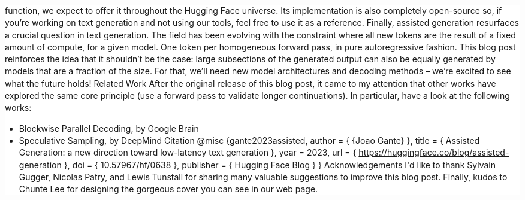 function, we expect to offer it throughout the Hugging Face universe. Its implementation is also completely open-source so, if you’re working on text generation and not using our tools, feel free to use it as a reference.
Finally, assisted generation resurfaces a crucial question in text generation. The field has been evolving with the constraint where all new tokens are the result of a fixed amount of compute, for a given model. One token per homogeneous forward pass, in pure autoregressive fashion. This blog post reinforces the idea that it shouldn’t be the case: large subsections of the generated output can also be equally generated by models that are a fraction of the size. For that, we’ll need new model architectures and decoding methods – we’re excited to see what the future holds!
Related Work
After the original release of this blog post, it came to my attention that other works have explored the same core principle (use a forward pass to validate longer continuations). In particular, have a look at the following works:
- Blockwise Parallel Decoding, by Google Brain
- Speculative Sampling, by DeepMind
Citation
@misc {gante2023assisted,
author = { {Joao Gante} },
title = { Assisted Generation: a new direction toward low-latency text generation },
year = 2023,
url = { https://huggingface.co/blog/assisted-generation },
doi = { 10.57967/hf/0638 },
publisher = { Hugging Face Blog }
}
Acknowledgements
I'd like to thank Sylvain Gugger, Nicolas Patry, and Lewis Tunstall for sharing many valuable suggestions to improve this blog post. Finally, kudos to Chunte Lee for designing the gorgeous cover you can see in our web page.